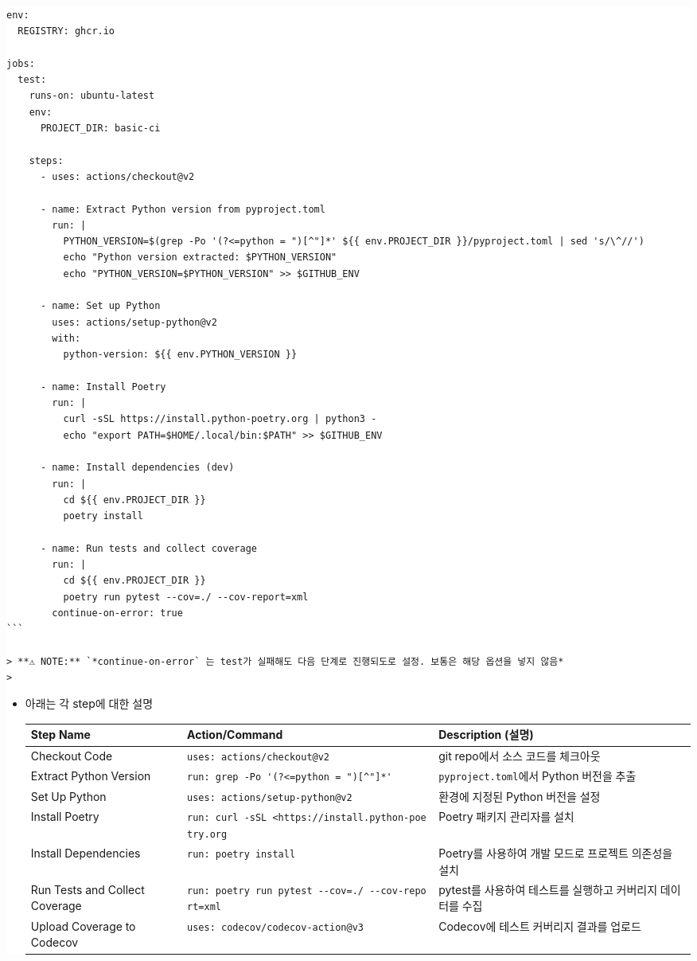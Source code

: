     env:
      REGISTRY: ghcr.io
    
    jobs:
      test:
        runs-on: ubuntu-latest
        env:
          PROJECT_DIR: basic-ci
    
        steps:
          - uses: actions/checkout@v2
    
          - name: Extract Python version from pyproject.toml
            run: |
              PYTHON_VERSION=$(grep -Po '(?<=python = ")[^"]*' ${{ env.PROJECT_DIR }}/pyproject.toml | sed 's/\^//')
              echo "Python version extracted: $PYTHON_VERSION"
              echo "PYTHON_VERSION=$PYTHON_VERSION" >> $GITHUB_ENV
    
          - name: Set up Python
            uses: actions/setup-python@v2
            with:
              python-version: ${{ env.PYTHON_VERSION }}
    
          - name: Install Poetry
            run: |
              curl -sSL https://install.python-poetry.org | python3 -
              echo "export PATH=$HOME/.local/bin:$PATH" >> $GITHUB_ENV
    
          - name: Install dependencies (dev)
            run: |
              cd ${{ env.PROJECT_DIR }}
              poetry install
    
          - name: Run tests and collect coverage
            run: |
              cd ${{ env.PROJECT_DIR }}
              poetry run pytest --cov=./ --cov-report=xml
            continue-on-error: true
    ```
    
    > **⚠️ NOTE:** `*continue-on-error` 는 test가 실패해도 다음 단계로 진행되도로 설정. 보통은 해당 옵션을 넣지 않음*
    > 
- 아래는 각 step에 대한 설명
    
    
    | Step Name | Action/Command | Description (설명) |
    | --- | --- | --- |
    | Checkout Code | `uses: actions/checkout@v2` | git repo에서 소스 코드를 체크아웃 |
    | Extract Python Version | `run: grep -Po '(?<=python = ")[^"]*'` | `pyproject.toml`에서 Python 버전을 추출 |
    | Set Up Python | `uses: actions/setup-python@v2` | 환경에 지정된 Python 버전을 설정 |
    | Install Poetry | `run: curl -sSL <https://install.python-poetry.org` | Poetry 패키지 관리자를 설치 |
    | Install Dependencies | `run: poetry install` | Poetry를 사용하여 개발 모드로 프로젝트 의존성을 설치 |
    | Run Tests and Collect Coverage | `run: poetry run pytest --cov=./ --cov-report=xml` | pytest를 사용하여 테스트를 실행하고 커버리지 데이터를 수집 |
    | Upload Coverage to Codecov | `uses: codecov/codecov-action@v3` | Codecov에 테스트 커버리지 결과를 업로드 |
